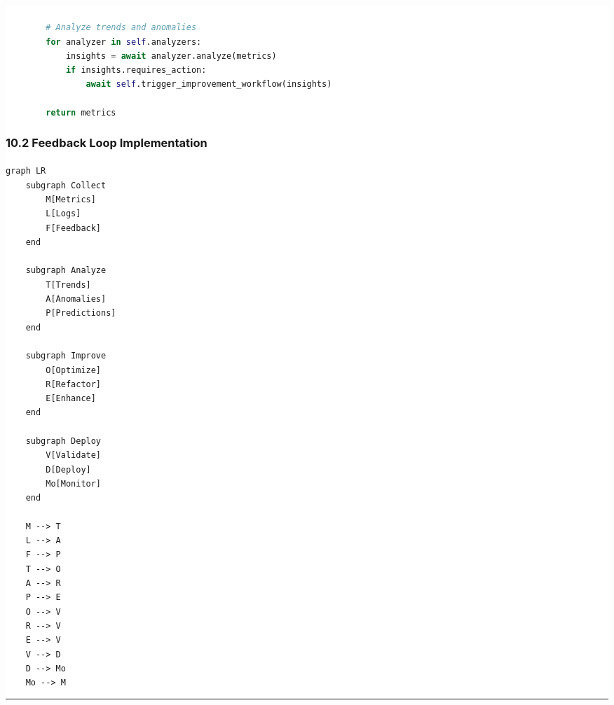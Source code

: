 ```python
        
        # Analyze trends and anomalies
        for analyzer in self.analyzers:
            insights = await analyzer.analyze(metrics)
            if insights.requires_action:
                await self.trigger_improvement_workflow(insights)
        
        return metrics
```

### 10.2 Feedback Loop Implementation

```mermaid
graph LR
    subgraph Collect
        M[Metrics]
        L[Logs]
        F[Feedback]
    end
    
    subgraph Analyze
        T[Trends]
        A[Anomalies]
        P[Predictions]
    end
    
    subgraph Improve
        O[Optimize]
        R[Refactor]
        E[Enhance]
    end
    
    subgraph Deploy
        V[Validate]
        D[Deploy]
        Mo[Monitor]
    end
    
    M --> T
    L --> A
    F --> P
    T --> O
    A --> R
    P --> E
    O --> V
    R --> V
    E --> V
    V --> D
    D --> Mo
    Mo --> M
```

---